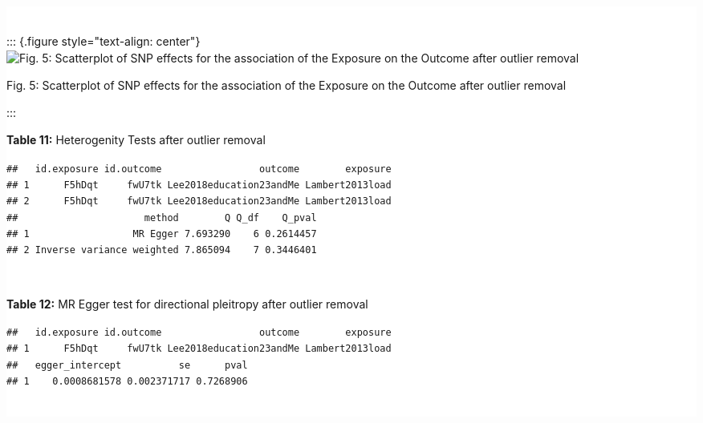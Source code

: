 <br>

::: {.figure style="text-align: center"}
<img src="/sc/arion/projects/LOAD/shea/Projects/MR_ADPhenome/results/MR_ADbidir/Lambert2013load/Lee2018education23andMe/mr_report_files/figure-markdown/scatter_plot_outlier-1.png" alt="Fig. 5: Scatterplot of SNP effects for the association of the Exposure on the Outcome after outlier removal"  />
<p class="caption">
Fig. 5: Scatterplot of SNP effects for the association of the Exposure
on the Outcome after outlier removal
</p>
:::

<br>

**Table 11:** Heterogenity Tests after outlier removal

    ##   id.exposure id.outcome                 outcome        exposure
    ## 1      F5hDqt     fwU7tk Lee2018education23andMe Lambert2013load
    ## 2      F5hDqt     fwU7tk Lee2018education23andMe Lambert2013load
    ##                      method        Q Q_df    Q_pval
    ## 1                  MR Egger 7.693290    6 0.2614457
    ## 2 Inverse variance weighted 7.865094    7 0.3446401

<br>

**Table 12:** MR Egger test for directional pleitropy after outlier
removal

    ##   id.exposure id.outcome                 outcome        exposure
    ## 1      F5hDqt     fwU7tk Lee2018education23andMe Lambert2013load
    ##   egger_intercept          se      pval
    ## 1    0.0008681578 0.002371717 0.7268906

<br>
